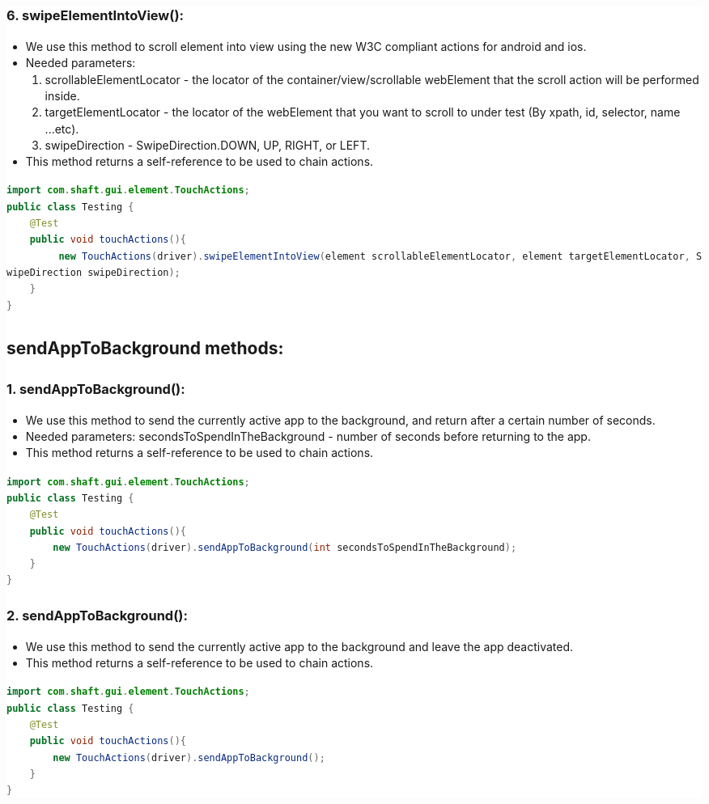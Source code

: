 ### 6. swipeElementIntoView():
* We use this method to scroll element into view using the new W3C compliant actions for android and ios.
* Needed parameters: 
    1. scrollableElementLocator - the locator of the container/view/scrollable webElement that the scroll action will be performed inside.
    2. targetElementLocator - the locator of the webElement that you want to scroll to under test (By xpath, id, selector, name ...etc). 
    3. swipeDirection - SwipeDirection.DOWN, UP, RIGHT, or LEFT.
* This method returns a  self-reference to be used to chain actions.

```java
import com.shaft.gui.element.TouchActions;
public class Testing {
    @Test
    public void touchActions(){
         new TouchActions(driver).swipeElementIntoView(element scrollableElementLocator, element targetElementLocator, SwipeDirection swipeDirection);
    }
}
```

## sendAppToBackground methods:
### 1. sendAppToBackground():
* We use this method to send the currently active app to the background, and return after a certain number of seconds. 
* Needed parameters: secondsToSpendInTheBackground - number of seconds before returning to the app.
* This method returns a  self-reference to be used to chain actions.

```java
import com.shaft.gui.element.TouchActions;
public class Testing {
    @Test
    public void touchActions(){
        new TouchActions(driver).sendAppToBackground(int secondsToSpendInTheBackground);
    }
}
```

### 2. sendAppToBackground():
* We use this method to send the currently active app to the background and leave the app deactivated. 
* This method returns a  self-reference to be used to chain actions.

```java
import com.shaft.gui.element.TouchActions;
public class Testing {
    @Test
    public void touchActions(){
        new TouchActions(driver).sendAppToBackground();
    }
}
```
